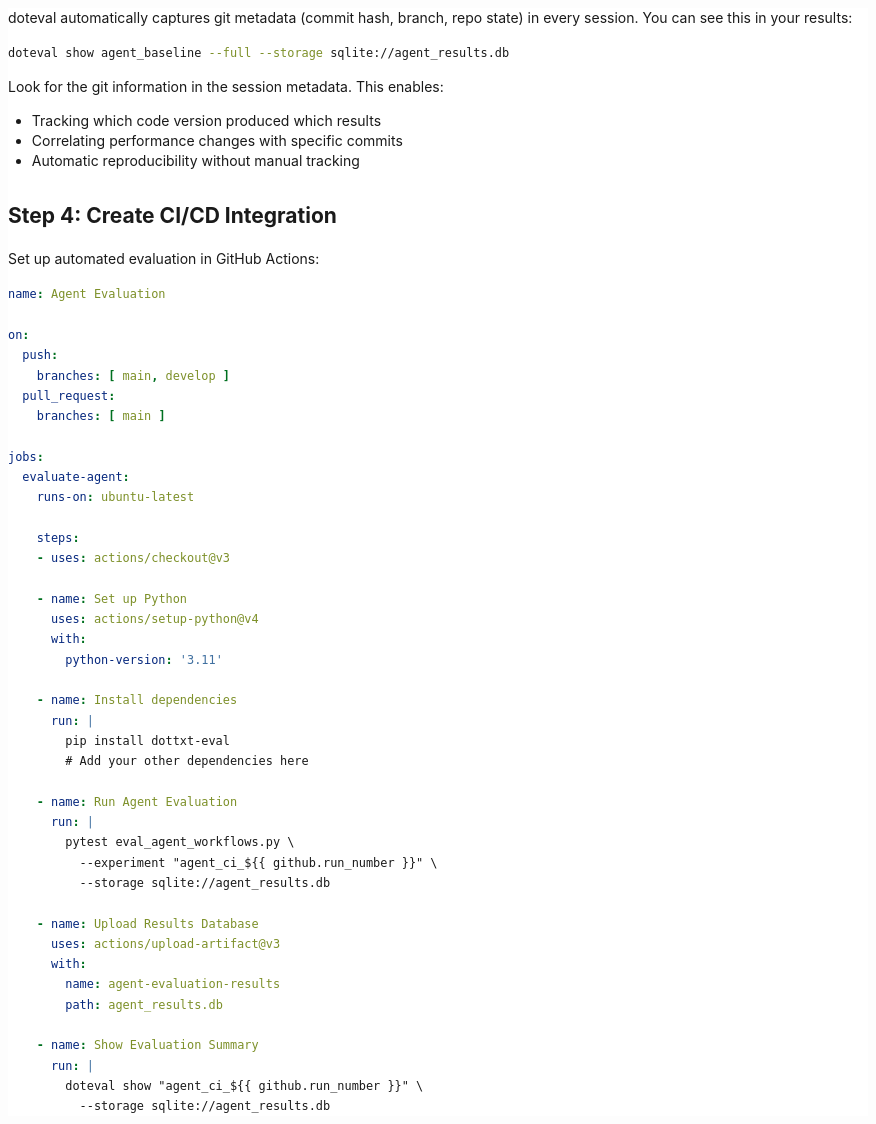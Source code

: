 doteval automatically captures git metadata (commit hash, branch, repo state) in every session. You can see this in your results:

```bash
doteval show agent_baseline --full --storage sqlite://agent_results.db
```

Look for the git information in the session metadata. This enables:

- Tracking which code version produced which results
- Correlating performance changes with specific commits
- Automatic reproducibility without manual tracking

## Step 4: Create CI/CD Integration

Set up automated evaluation in GitHub Actions:

```yaml title=".github/workflows/agent-evaluation.yml"
name: Agent Evaluation

on:
  push:
    branches: [ main, develop ]
  pull_request:
    branches: [ main ]

jobs:
  evaluate-agent:
    runs-on: ubuntu-latest

    steps:
    - uses: actions/checkout@v3

    - name: Set up Python
      uses: actions/setup-python@v4
      with:
        python-version: '3.11'

    - name: Install dependencies
      run: |
        pip install dottxt-eval
        # Add your other dependencies here

    - name: Run Agent Evaluation
      run: |
        pytest eval_agent_workflows.py \
          --experiment "agent_ci_${{ github.run_number }}" \
          --storage sqlite://agent_results.db

    - name: Upload Results Database
      uses: actions/upload-artifact@v3
      with:
        name: agent-evaluation-results
        path: agent_results.db

    - name: Show Evaluation Summary
      run: |
        doteval show "agent_ci_${{ github.run_number }}" \
          --storage sqlite://agent_results.db
```
